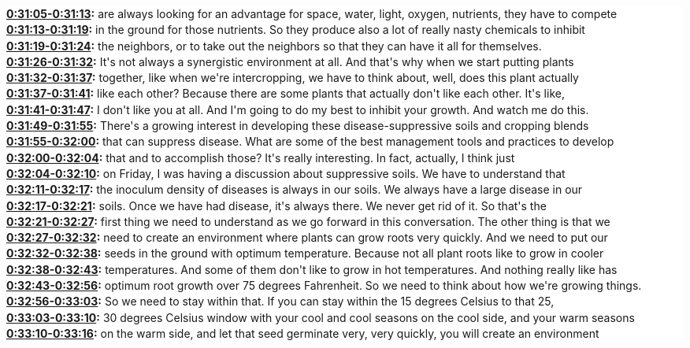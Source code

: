 **[0:31:05-0:31:13](https://podcast.vhostevents.com/uncategorized/developing-disease-suppressive-soil-with-jill-clapperton/#t=0:31:05):**  are always looking for an advantage for space, water, light, oxygen, nutrients, they have to compete  
**[0:31:13-0:31:19](https://podcast.vhostevents.com/uncategorized/developing-disease-suppressive-soil-with-jill-clapperton/#t=0:31:13):**  in the ground for those nutrients. So they produce also a lot of really nasty chemicals to inhibit  
**[0:31:19-0:31:24](https://podcast.vhostevents.com/uncategorized/developing-disease-suppressive-soil-with-jill-clapperton/#t=0:31:19):**  the neighbors, or to take out the neighbors so that they can have it all for themselves.  
**[0:31:26-0:31:32](https://podcast.vhostevents.com/uncategorized/developing-disease-suppressive-soil-with-jill-clapperton/#t=0:31:26):**  It's not always a synergistic environment at all. And that's why when we start putting plants  
**[0:31:32-0:31:37](https://podcast.vhostevents.com/uncategorized/developing-disease-suppressive-soil-with-jill-clapperton/#t=0:31:32):**  together, like when we're intercropping, we have to think about, well, does this plant actually  
**[0:31:37-0:31:41](https://podcast.vhostevents.com/uncategorized/developing-disease-suppressive-soil-with-jill-clapperton/#t=0:31:37):**  like each other? Because there are some plants that actually don't like each other. It's like,  
**[0:31:41-0:31:47](https://podcast.vhostevents.com/uncategorized/developing-disease-suppressive-soil-with-jill-clapperton/#t=0:31:41):**  I don't like you at all. And I'm going to do my best to inhibit your growth. And watch me do this.  
**[0:31:49-0:31:55](https://podcast.vhostevents.com/uncategorized/developing-disease-suppressive-soil-with-jill-clapperton/#t=0:31:49):**  There's a growing interest in developing these disease-suppressive soils and cropping blends  
**[0:31:55-0:32:00](https://podcast.vhostevents.com/uncategorized/developing-disease-suppressive-soil-with-jill-clapperton/#t=0:31:55):**  that can suppress disease. What are some of the best management tools and practices to develop  
**[0:32:00-0:32:04](https://podcast.vhostevents.com/uncategorized/developing-disease-suppressive-soil-with-jill-clapperton/#t=0:32:00):**  that and to accomplish those? It's really interesting. In fact, actually, I think just  
**[0:32:04-0:32:10](https://podcast.vhostevents.com/uncategorized/developing-disease-suppressive-soil-with-jill-clapperton/#t=0:32:04):**  on Friday, I was having a discussion about suppressive soils. We have to understand that  
**[0:32:11-0:32:17](https://podcast.vhostevents.com/uncategorized/developing-disease-suppressive-soil-with-jill-clapperton/#t=0:32:11):**  the inoculum density of diseases is always in our soils. We always have a large disease in our  
**[0:32:17-0:32:21](https://podcast.vhostevents.com/uncategorized/developing-disease-suppressive-soil-with-jill-clapperton/#t=0:32:17):**  soils. Once we have had disease, it's always there. We never get rid of it. So that's the  
**[0:32:21-0:32:27](https://podcast.vhostevents.com/uncategorized/developing-disease-suppressive-soil-with-jill-clapperton/#t=0:32:21):**  first thing we need to understand as we go forward in this conversation. The other thing is that we  
**[0:32:27-0:32:32](https://podcast.vhostevents.com/uncategorized/developing-disease-suppressive-soil-with-jill-clapperton/#t=0:32:27):**  need to create an environment where plants can grow roots very quickly. And we need to put our  
**[0:32:32-0:32:38](https://podcast.vhostevents.com/uncategorized/developing-disease-suppressive-soil-with-jill-clapperton/#t=0:32:32):**  seeds in the ground with optimum temperature. Because not all plant roots like to grow in cooler  
**[0:32:38-0:32:43](https://podcast.vhostevents.com/uncategorized/developing-disease-suppressive-soil-with-jill-clapperton/#t=0:32:38):**  temperatures. And some of them don't like to grow in hot temperatures. And nothing really like has  
**[0:32:43-0:32:56](https://podcast.vhostevents.com/uncategorized/developing-disease-suppressive-soil-with-jill-clapperton/#t=0:32:43):**  optimum root growth over 75 degrees Fahrenheit. So we need to think about how we're growing things.  
**[0:32:56-0:33:03](https://podcast.vhostevents.com/uncategorized/developing-disease-suppressive-soil-with-jill-clapperton/#t=0:32:56):**  So we need to stay within that. If you can stay within the 15 degrees Celsius to that 25,  
**[0:33:03-0:33:10](https://podcast.vhostevents.com/uncategorized/developing-disease-suppressive-soil-with-jill-clapperton/#t=0:33:03):**  30 degrees Celsius window with your cool and cool seasons on the cool side, and your warm seasons  
**[0:33:10-0:33:16](https://podcast.vhostevents.com/uncategorized/developing-disease-suppressive-soil-with-jill-clapperton/#t=0:33:10):**  on the warm side, and let that seed germinate very, very quickly, you will create an environment  